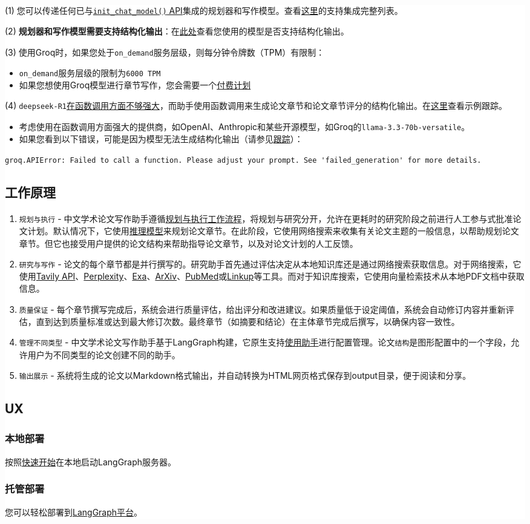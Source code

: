 (1) 您可以传递任何已与[`init_chat_model()` API](https://python.langchain.com/docs/how_to/chat_models_universal_init/)集成的规划器和写作模型。查看[这里](https://python.langchain.com/api_reference/langchain/chat_models/langchain.chat_models.base.init_chat_model.html)的支持集成完整列表。

(2) **规划器和写作模型需要支持结构化输出**：在[此处](https://python.langchain.com/docs/integrations/chat/)查看您使用的模型是否支持结构化输出。

(3) 使用Groq时，如果您处于`on_demand`服务层级，则每分钟令牌数（TPM）有限制：
- `on_demand`服务层级的限制为`6000 TPM`
- 如果您想使用Groq模型进行章节写作，您会需要一个[付费计划](https://github.com/cline/cline/issues/47#issuecomment-2640992272)

(4) `deepseek-R1`[在函数调用方面不够强大](https://api-docs.deepseek.com/guides/reasoning_model)，而助手使用函数调用来生成论文章节和论文章节评分的结构化输出。在[这里](https://smith.langchain.com/public/07d53997-4a6d-4ea8-9a1f-064a85cd6072/r)查看示例跟踪。  
- 考虑使用在函数调用方面强大的提供商，如OpenAI、Anthropic和某些开源模型，如Groq的`llama-3.3-70b-versatile`。
- 如果您看到以下错误，可能是因为模型无法生成结构化输出（请参见[跟踪](https://smith.langchain.com/public/8a6da065-3b8b-4a92-8df7-5468da336cbe/r)）：
```
groq.APIError: Failed to call a function. Please adjust your prompt. See 'failed_generation' for more details.
```

## 工作原理
   
1. `规划与执行` - 中文学术论文写作助手遵循[规划与执行工作流程](https://github.com/assafelovic/gpt-researcher)，将规划与研究分开，允许在更耗时的研究阶段之前进行人工参与式批准论文计划。默认情况下，它使用[推理模型](https://www.youtube.com/watch?v=f0RbwrBcFmc)来规划论文章节。在此阶段，它使用网络搜索来收集有关论文主题的一般信息，以帮助规划论文章节。但它也接受用户提供的论文结构来帮助指导论文章节，以及对论文计划的人工反馈。
   
2. `研究与写作` - 论文的每个章节都是并行撰写的。研究助手首先通过评估决定从本地知识库还是通过网络搜索获取信息。对于网络搜索，它使用[Tavily API](https://tavily.com/)、[Perplexity](https://www.perplexity.ai/hub/blog/introducing-the-sonar-pro-api)、[Exa](https://exa.ai/)、[ArXiv](https://arxiv.org/)、[PubMed](https://pubmed.ncbi.nlm.nih.gov/)或[Linkup](https://www.linkup.so/)等工具。而对于知识库搜索，它使用向量检索技术从本地PDF文档中获取信息。

3. `质量保证` - 每个章节撰写完成后，系统会进行质量评估，给出评分和改进建议。如果质量低于设定阈值，系统会自动修订内容并重新评估，直到达到质量标准或达到最大修订次数。最终章节（如摘要和结论）在主体章节完成后撰写，以确保内容一致性。

4. `管理不同类型` - 中文学术论文写作助手基于LangGraph构建，它原生支持[使用助手](https://langchain-ai.github.io/langgraph/concepts/assistants/)进行配置管理。论文`结构`是图形配置中的一个字段，允许用户为不同类型的论文创建不同的助手。

5. `输出展示` - 系统将生成的论文以Markdown格式输出，并自动转换为HTML网页格式保存到output目录，便于阅读和分享。

## UX

### 本地部署

按照[快速开始](#-快速开始)在本地启动LangGraph服务器。

### 托管部署
 
您可以轻松部署到[LangGraph平台](https://langchain-ai.github.io/langgraph/concepts/#deployment-options)。
